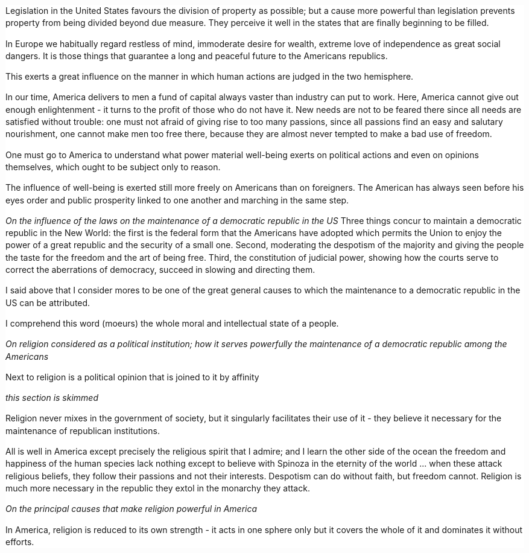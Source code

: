 Legislation in the United States favours the division of property as possible; but a cause more powerful than legislation prevents property from being divided beyond due measure. They perceive it well in the states that are finally beginning to be filled.

In Europe we habitually regard restless of mind, immoderate desire for wealth, extreme love of independence as great social dangers. It is those things that guarantee a long and peaceful future to the Americans republics.

This exerts a great influence on the manner in which human actions are judged in the two hemisphere.

In our time, America delivers to men a fund of capital always vaster than industry can put to work. Here, America cannot give out enough enlightenment - it turns to the profit of those who do not have it. New needs are not to be feared there since all needs are satisfied without trouble: one must not afraid of giving rise to too many passions, since all passions find an easy and salutary nourishment, one cannot make men too free there, because they are almost never tempted to make a bad use of freedom.

One must go to America to understand what power material well-being exerts on political actions and even on opinions themselves, which ought to be subject only to reason.

The influence of well-being is exerted still more freely on Americans than on foreigners. The American has always seen before his eyes order and public prosperity linked to one another and marching in the same step.

*On the influence of the laws on the maintenance of a democratic republic in the US*
Three things concur to maintain a democratic republic in the New World: the first is the federal form that the Americans have adopted which permits the Union to enjoy the power of a great republic and the security of a small one. Second, moderating the despotism of the majority and giving the people the taste for the freedom and the art of being free. Third, the constitution of judicial power, showing how the courts serve to correct the aberrations of democracy, succeed in slowing and directing them.

I said above that I consider mores to be one of the great general causes to which the maintenance to a democratic republic in the US can be attributed.

I comprehend this word (moeurs) the whole moral and intellectual state of a people.

*On religion considered as a political institution; how it serves powerfully the maintenance of a democratic republic among the Americans*

Next to religion is a political opinion that is joined to it by affinity

*this section is skimmed*

Religion never mixes in the government of society, but it singularly facilitates their use of it - they believe it necessary for the maintenance of republican institutions.

All is well in America except precisely the religious spirit that I admire; and I learn the other side of the ocean the freedom and happiness of the human species lack nothing except to believe with Spinoza in the eternity of the world ... when these attack religious beliefs, they follow their passions and not their interests. Despotism can do without faith, but freedom cannot. Religion is much more necessary in the republic they extol in the monarchy they attack.

*On the principal causes that make religion powerful in America*

In America, religion is reduced to its own strength - it acts in one sphere only but it covers the whole of it and dominates it without efforts.
